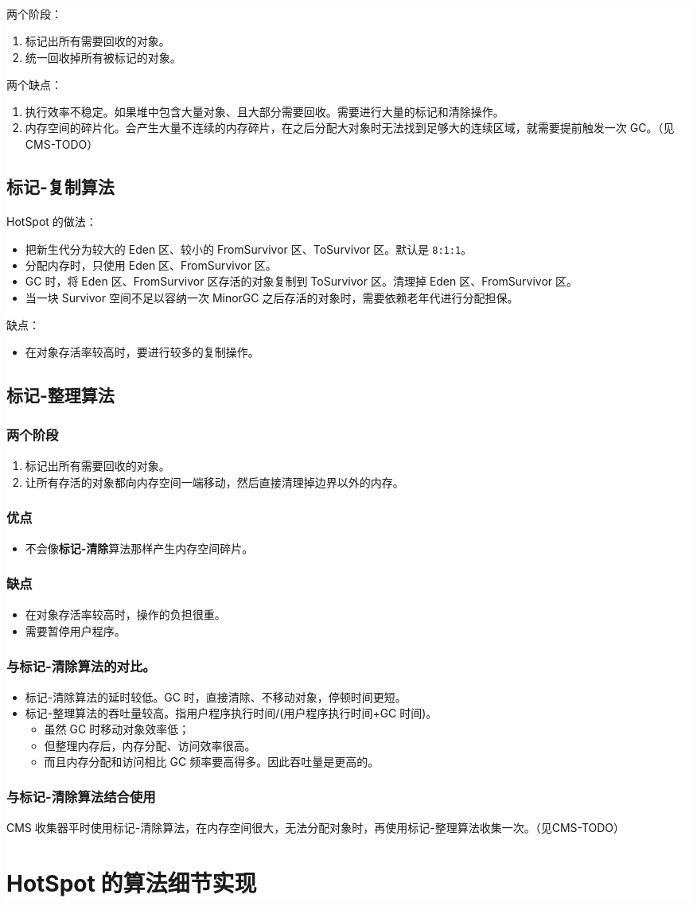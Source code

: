 两个阶段：

1. 标记出所有需要回收的对象。
2. 统一回收掉所有被标记的对象。

两个缺点：

1. 执行效率不稳定。如果堆中包含大量对象、且大部分需要回收。需要进行大量的标记和清除操作。
2. 内存空间的碎片化。会产生大量不连续的内存碎片，在之后分配大对象时无法找到足够大的连续区域，就需要提前触发一次 GC。（见CMS-TODO）

## 标记-复制算法

HotSpot 的做法：

- 把新生代分为较大的 Eden 区、较小的 FromSurvivor 区、ToSurvivor 区。默认是 `8:1:1`。
- 分配内存时，只使用 Eden 区、FromSurvivor 区。
- GC 时，将 Eden 区、FromSurvivor 区存活的对象复制到 ToSurvivor 区。清理掉 Eden 区、FromSurvivor 区。
- 当一块 Survivor 空间不足以容纳一次 MinorGC 之后存活的对象时，需要依赖老年代进行分配担保。

缺点：

- 在对象存活率较高时，要进行较多的复制操作。


## 标记-整理算法

### 两个阶段

1. 标记出所有需要回收的对象。
2. 让所有存活的对象都向内存空间一端移动，然后直接清理掉边界以外的内存。

### 优点

- 不会像**标记-清除**算法那样产生内存空间碎片。

### 缺点

- 在对象存活率较高时，操作的负担很重。
- 需要暂停用户程序。

### 与标记-清除算法的对比。

- 标记-清除算法的延时较低。GC 时，直接清除、不移动对象，停顿时间更短。
- 标记-整理算法的吞吐量较高。指用户程序执行时间/(用户程序执行时间+GC 时间)。
  - 虽然 GC 时移动对象效率低；
  - 但整理内存后，内存分配、访问效率很高。
  - 而且内存分配和访问相比 GC 频率要高得多。因此吞吐量是更高的。

### 与标记-清除算法结合使用

CMS 收集器平时使用标记-清除算法，在内存空间很大，无法分配对象时，再使用标记-整理算法收集一次。（见CMS-TODO）

# HotSpot 的算法细节实现
